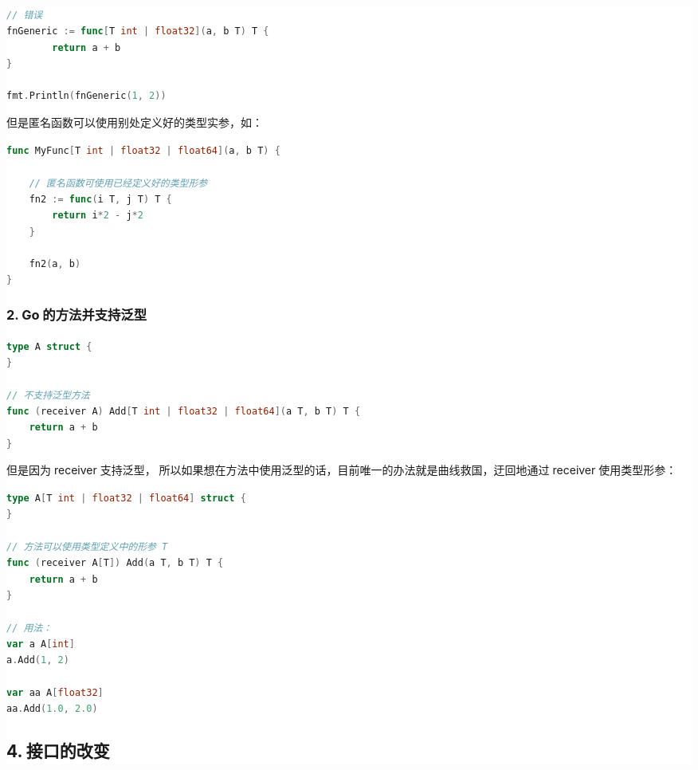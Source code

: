 ```go
// 错误
fnGeneric := func[T int | float32](a, b T) T {
        return a + b
}

fmt.Println(fnGeneric(1, 2))
```

但是匿名函数可以使用别处定义好的类型实参，如：

```go
func MyFunc[T int | float32 | float64](a, b T) {

    // 匿名函数可使用已经定义好的类型形参
    fn2 := func(i T, j T) T {
        return i*2 - j*2
    }

    fn2(a, b)
}
```

### 2. Go 的方法并支持泛型

```go
type A struct {
}

// 不支持泛型方法
func (receiver A) Add[T int | float32 | float64](a T, b T) T {
    return a + b
}
```

但是因为 receiver 支持泛型， 所以如果想在方法中使用泛型的话，目前唯一的办法就是曲线救国，迂回地通过 receiver 使用类型形参：

```go
type A[T int | float32 | float64] struct {
}

// 方法可以使用类型定义中的形参 T
func (receiver A[T]) Add(a T, b T) T {
    return a + b
}

// 用法：
var a A[int]
a.Add(1, 2)

var aa A[float32]
aa.Add(1.0, 2.0)
```

## 4. 接口的改变
